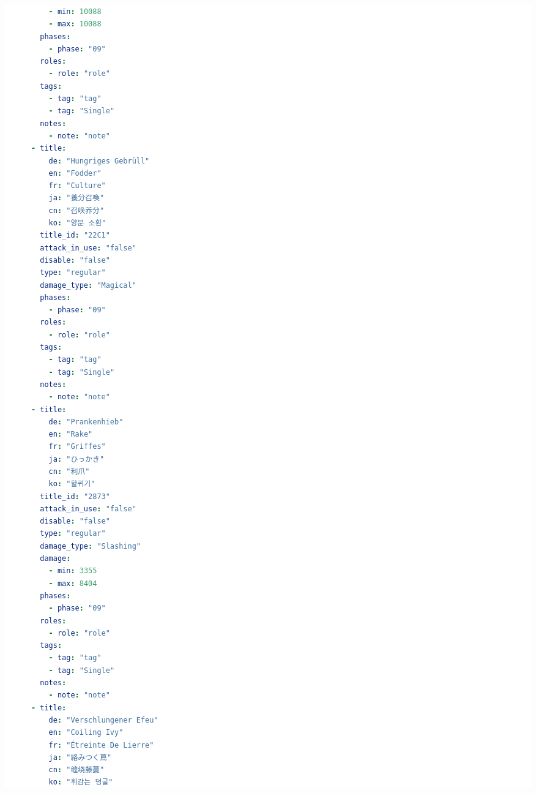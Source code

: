 ```yaml
          - min: 10088
          - max: 10088
        phases:
          - phase: "09"
        roles:
          - role: "role"
        tags:
          - tag: "tag"
          - tag: "Single"
        notes:
          - note: "note"
      - title:
          de: "Hungriges Gebrüll"
          en: "Fodder"
          fr: "Culture"
          ja: "養分召喚"
          cn: "召唤养分"
          ko: "양분 소환"
        title_id: "22C1"
        attack_in_use: "false"
        disable: "false"
        type: "regular"
        damage_type: "Magical"
        phases:
          - phase: "09"
        roles:
          - role: "role"
        tags:
          - tag: "tag"
          - tag: "Single"
        notes:
          - note: "note"
      - title:
          de: "Prankenhieb"
          en: "Rake"
          fr: "Griffes"
          ja: "ひっかき"
          cn: "利爪"
          ko: "할퀴기"
        title_id: "2873"
        attack_in_use: "false"
        disable: "false"
        type: "regular"
        damage_type: "Slashing"
        damage:
          - min: 3355
          - max: 8404
        phases:
          - phase: "09"
        roles:
          - role: "role"
        tags:
          - tag: "tag"
          - tag: "Single"
        notes:
          - note: "note"
      - title:
          de: "Verschlungener Efeu"
          en: "Coiling Ivy"
          fr: "Étreinte De Lierre"
          ja: "絡みつく蔦"
          cn: "缠绕藤蔓"
          ko: "휘감는 덩굴"
```
